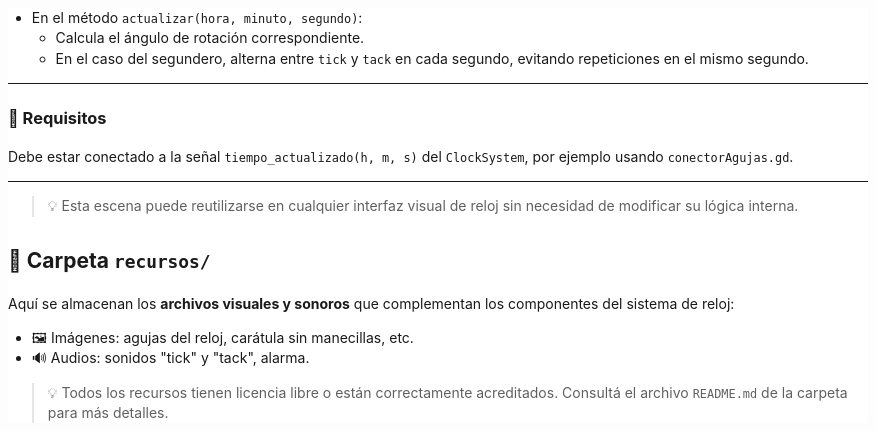- En el método `actualizar(hora, minuto, segundo)`:
  - Calcula el ángulo de rotación correspondiente.
  - En el caso del segundero, alterna entre `tick` y `tack` en cada segundo, evitando repeticiones en el mismo segundo.

---

### 🧠 Requisitos

Debe estar conectado a la señal `tiempo_actualizado(h, m, s)` del `ClockSystem`, por ejemplo usando `conectorAgujas.gd`.

---

> 💡 Esta escena puede reutilizarse en cualquier interfaz visual de reloj sin necesidad de modificar su lógica interna.

## 🎨 Carpeta `recursos/`

Aquí se almacenan los **archivos visuales y sonoros** que complementan los componentes del sistema de reloj:

- 🖼️ Imágenes: agujas del reloj, carátula sin manecillas, etc.
- 🔊 Audios: sonidos "tick" y "tack", alarma.

> 💡 Todos los recursos tienen licencia libre o están correctamente acreditados. Consultá el archivo `README.md` de la carpeta para más detalles.
